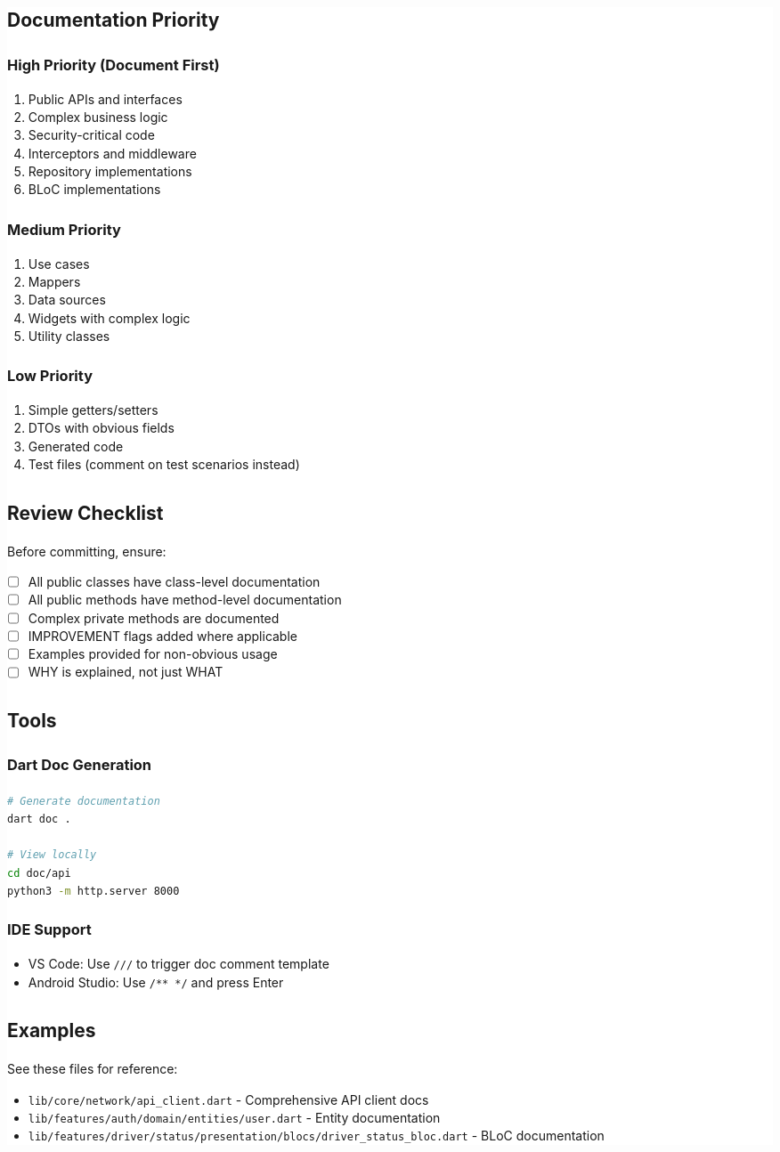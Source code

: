 ## Documentation Priority

### High Priority (Document First)
1. Public APIs and interfaces
2. Complex business logic
3. Security-critical code
4. Interceptors and middleware
5. Repository implementations
6. BLoC implementations

### Medium Priority
1. Use cases
2. Mappers
3. Data sources
4. Widgets with complex logic
5. Utility classes

### Low Priority
1. Simple getters/setters
2. DTOs with obvious fields
3. Generated code
4. Test files (comment on test scenarios instead)

## Review Checklist

Before committing, ensure:
- [ ] All public classes have class-level documentation
- [ ] All public methods have method-level documentation
- [ ] Complex private methods are documented
- [ ] IMPROVEMENT flags added where applicable
- [ ] Examples provided for non-obvious usage
- [ ] WHY is explained, not just WHAT

## Tools

### Dart Doc Generation
```bash
# Generate documentation
dart doc .

# View locally
cd doc/api
python3 -m http.server 8000
```

### IDE Support
- VS Code: Use `///` to trigger doc comment template
- Android Studio: Use `/** */` and press Enter

## Examples

See these files for reference:
- `lib/core/network/api_client.dart` - Comprehensive API client docs
- `lib/features/auth/domain/entities/user.dart` - Entity documentation
- `lib/features/driver/status/presentation/blocs/driver_status_bloc.dart` - BLoC documentation
